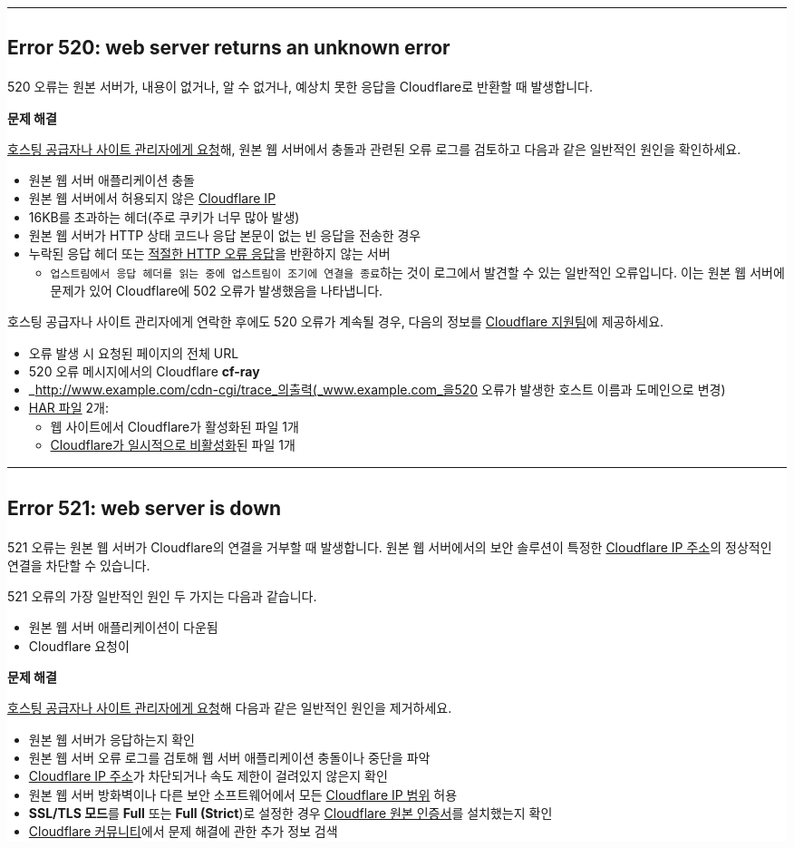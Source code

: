 ___

## Error 520: web server returns an unknown error

520 오류는 원본 서버가, 내용이 없거나, 알 수 없거나, 예상치 못한 응답을 Cloudflare로 반환할 때 발생합니다.

**문제 해결**

[호스팅 공급자나 사이트 관리자에게 요청](https://support.cloudflare.com/hc/ko/articles/115003011431-Troubleshooting-Cloudflare-5XX-errors#h_cf28c038-16c1-4841-a85f-f905240aaebe)해, 원본 웹 서버에서 충돌과 관련된 오류 로그를 검토하고 다음과 같은 일반적인 원인을 확인하세요.

-   원본 웹 서버 애플리케이션 충돌
-   원본 웹 서버에서 허용되지 않은 [Cloudflare IP](https://www.cloudflare.com/ips)
-   16KB를 초과하는 헤더(주로 쿠키가 너무 많아 발생)
-   원본 웹 서버가 HTTP 상태 코드나 응답 본문이 없는 빈 응답을 전송한 경우
-   누락된 응답 헤더 또는 [적절한 HTTP 오류 응답](https://www.iana.org/assignments/http-status-codes/http-status-codes.xhtml)을 반환하지 않는 서버
    -   `업스트림에서 응답 헤더를 읽는 중에 업스트림이 조기에 연결을 종료`하는 것이 로그에서 발견할 수 있는 일반적인 오류입니다. 이는 원본 웹 서버에 문제가 있어 Cloudflare에 502 오류가 발생했음을 나타냅니다.

호스팅 공급자나 사이트 관리자에게 연락한 후에도 520 오류가 계속될 경우, 다음의 정보를 [Cloudflare 지원팀](https://support.cloudflare.com/hc/articles/200172476)에 제공하세요.

-   오류 발생 시 요청된 페이지의 전체 URL
-   520 오류 메시지에서의 Cloudflare **cf-ray**
-   _http://www.example.com/cdn-cgi/trace_의출력(_www.example.com_을520 오류가 발생한 호스트 이름과 도메인으로 변경)
-   [HAR 파일](https://support.cloudflare.com/hc/articles/203118044) 2개:
    -   웹 사이트에서 Cloudflare가 활성화된 파일 1개
    -   [Cloudflare가 일시적으로 비활성화](https://support.cloudflare.com/hc/articles/200169176)된 파일 1개

___

## Error 521: web server is down

521 오류는 원본 웹 서버가 Cloudflare의 연결을 거부할 때 발생합니다. 원본 웹 서버에서의 보안 솔루션이 특정한 [Cloudflare IP 주소](https://www.cloudflare.com/ips)의 정상적인 연결을 차단할 수 있습니다.

521 오류의 가장 일반적인 원인 두 가지는 다음과 같습니다.

-   원본 웹 서버 애플리케이션이 다운됨
-   Cloudflare 요청이

**문제 해결**

[호스팅 공급자나 사이트 관리자에게 요청](https://support.cloudflare.com/hc/ko/articles/115003011431-Troubleshooting-Cloudflare-5XX-errors#h_cf28c038-16c1-4841-a85f-f905240aaebe)해 다음과 같은 일반적인 원인을 제거하세요.

-   원본 웹 서버가 응답하는지 확인
-   원본 웹 서버 오류 로그를 검토해 웹 서버 애플리케이션 충돌이나 중단을 파악
-   [Cloudflare IP 주소](https://www.cloudflare.com/ips)가 차단되거나 속도 제한이 걸려있지 않은지 확인
-   원본 웹 서버 방화벽이나 다른 보안 소프트웨어에서 모든 [Cloudflare IP 범위](https://www.cloudflare.com/ips) 허용
-   **SSL/TLS 모드**를 **Full** 또는 **Full (Strict**)로 설정한 경우 [Cloudflare 원본 인증서](https://developers.cloudflare.com/ssl/origin-configuration/origin-ca)를 설치했는지 확인
-   [Cloudflare 커뮤니티](https://community.cloudflare.com/t/community-tip-fixing-error-521-web-server-is-down/42461)에서 문제 해결에 관한 추가 정보 검색
